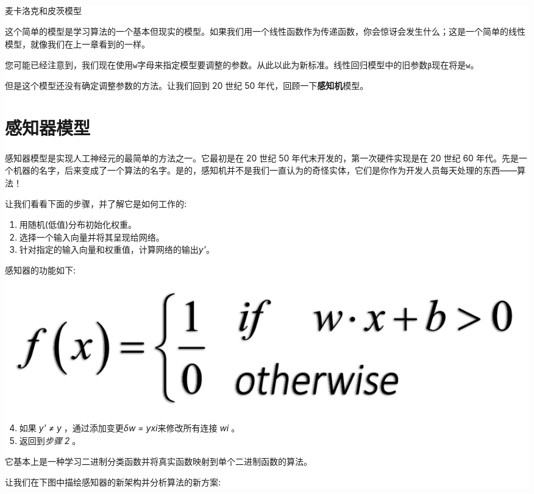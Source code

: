 麦卡洛克和皮茨模型

这个简单的模型是学习算法的一个基本但现实的模型。如果我们用一个线性函数作为传递函数，你会惊讶会发生什么；这是一个简单的线性模型，就像我们在上一章看到的一样。

您可能已经注意到，我们现在使用`w`字母来指定模型要调整的参数。从此以此为新标准。线性回归模型中的旧参数`β`现在将是`w`。

但是这个模型还没有确定调整参数的方法。让我们回到 20 世纪 50 年代，回顾一下**感知机**模型。

<title>The perceptron model</title> 

# 感知器模型

感知器模型是实现人工神经元的最简单的方法之一。它最初是在 20 世纪 50 年代末开发的，第一次硬件实现是在 20 世纪 60 年代。先是一个机器的名字，后来变成了一个算法的名字。是的，感知机并不是我们一直认为的奇怪实体，它们是你作为开发人员每天处理的东西——算法！

让我们看看下面的步骤，并了解它是如何工作的:

1.  用随机(低值)分布初始化权重。
2.  选择一个输入向量并将其呈现给网络。
3.  针对指定的输入向量和权重值，计算网络的输出*y’*。

感知器的功能如下:

![](img/7ef51780-af9a-41cd-8c1f-5749a0aa2e4e.png)

4.  如果 *y' ≠ y* ，通过添加变更*δw = yxi*来修改所有连接 *wi* 。
5.  返回到*步骤 2* 。

它基本上是一种学习二进制分类函数并将真实函数映射到单个二进制函数的算法。

让我们在下图中描绘感知器的新架构并分析算法的新方案:
